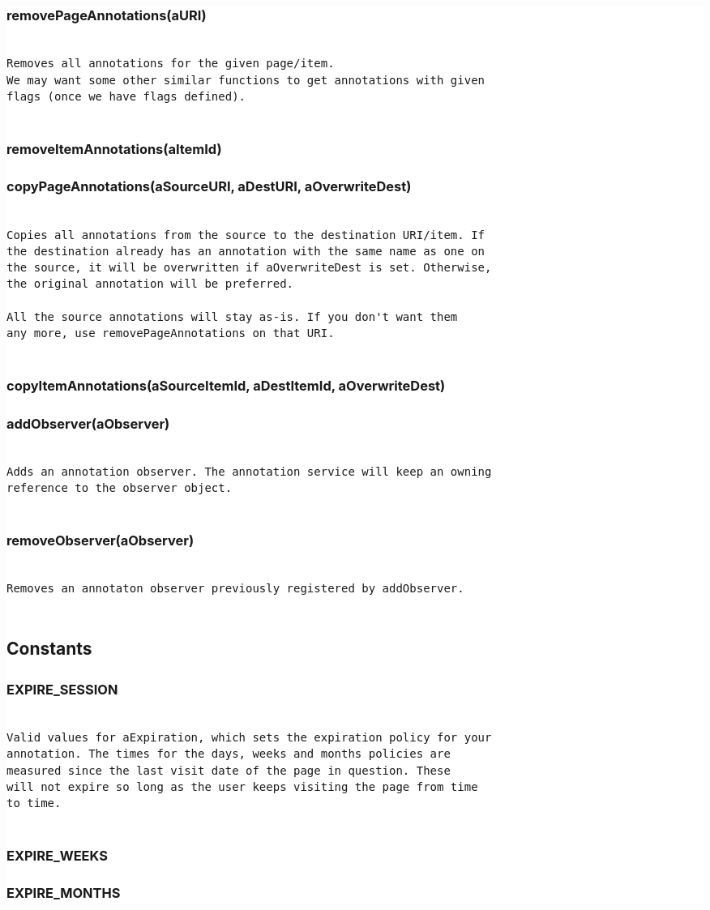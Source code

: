 ### removePageAnnotations(aURI) ###
<pre>  
Removes all annotations for the given page/item.  
We may want some other similar functions to get annotations with given  
flags (once we have flags defined).  
  
</pre>
### removeItemAnnotations(aItemId) ###

### copyPageAnnotations(aSourceURI, aDestURI, aOverwriteDest) ###
<pre>  
Copies all annotations from the source to the destination URI/item. If  
the destination already has an annotation with the same name as one on  
the source, it will be overwritten if aOverwriteDest is set. Otherwise,  
the original annotation will be preferred.  
  
All the source annotations will stay as-is. If you don't want them  
any more, use removePageAnnotations on that URI.  
  
</pre>
### copyItemAnnotations(aSourceItemId, aDestItemId, aOverwriteDest) ###

### addObserver(aObserver) ###
<pre>  
Adds an annotation observer. The annotation service will keep an owning  
reference to the observer object.  
  
</pre>
### removeObserver(aObserver) ###
<pre>  
Removes an annotaton observer previously registered by addObserver.  
  
</pre>
## Constants ##

### EXPIRE_SESSION ###
<pre>  
Valid values for aExpiration, which sets the expiration policy for your  
annotation. The times for the days, weeks and months policies are  
measured since the last visit date of the page in question. These   
will not expire so long as the user keeps visiting the page from time  
to time.  
  
</pre>
### EXPIRE_WEEKS ###

### EXPIRE_MONTHS ###
